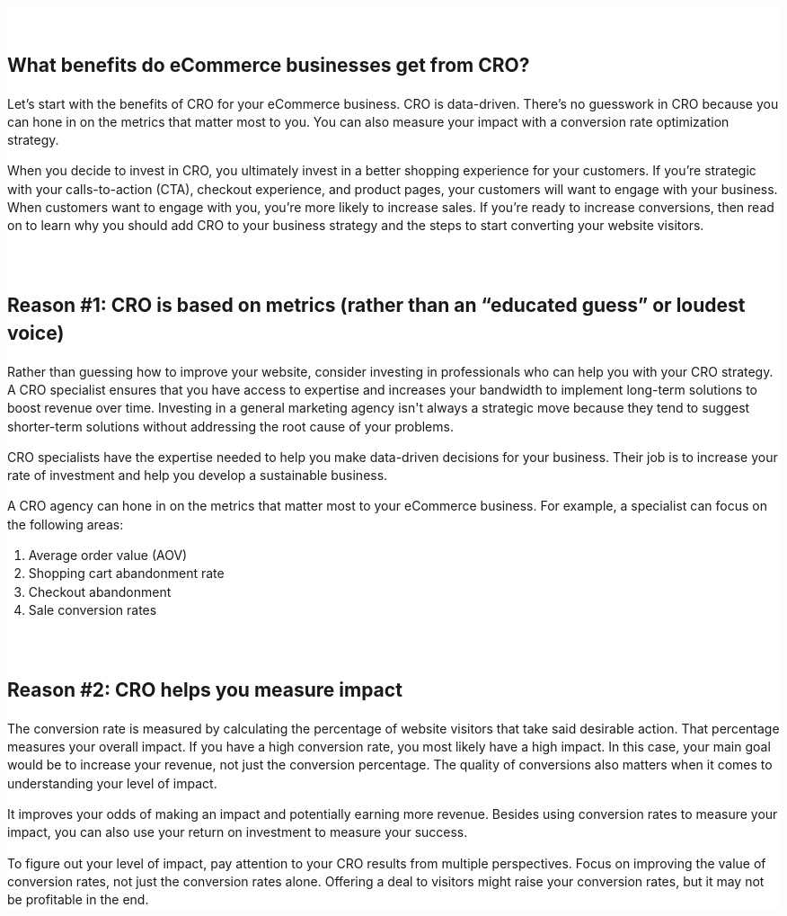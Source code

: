 <br />

## What benefits do eCommerce businesses get from CRO?

Let’s start with the benefits of CRO for your eCommerce business. CRO is data-driven. There’s no guesswork in CRO because you can hone in on the metrics that matter most to you. You can also measure your impact with a conversion rate optimization strategy.

When you decide to invest in CRO, you ultimately invest in a better shopping experience for your customers. If you’re strategic with your calls-to-action (CTA), checkout experience, and product pages, your customers will want to engage with your business. When customers want to engage with you, you’re more likely to increase sales. If you’re ready to increase conversions, then read on to learn why you should add CRO to your business strategy and the steps to start converting your website visitors.

<br />

## Reason #1: CRO is based on metrics (rather than an “educated guess” or loudest voice)

Rather than guessing how to improve your website, consider investing in professionals who can help you with your CRO strategy. A CRO specialist ensures that you have access to expertise and increases your bandwidth to implement long-term solutions to boost revenue over time. Investing in a general marketing agency isn't always a strategic move because they tend to suggest shorter-term solutions without addressing the root cause of your problems.

CRO specialists have the expertise needed to help you make data-driven decisions for your business. Their job is to increase your rate of investment and help you develop a sustainable business.

A CRO agency can hone in on the metrics that matter most to your eCommerce business. For example, a specialist can focus on the following areas:

1. Average order value (AOV)
2. Shopping cart abandonment rate
3. Checkout abandonment
4. Sale conversion rates

<br>

## Reason #2: CRO helps you measure impact

The conversion rate is measured by calculating the percentage of website visitors that take said desirable action. That percentage measures your overall impact. If you have a high conversion rate, you most likely have a high impact. In this case, your main goal would be to increase your revenue, not just the conversion percentage. The quality of conversions also matters when it comes to understanding your level of impact.

It improves your odds of making an impact and potentially earning more revenue. Besides using conversion rates to measure your impact, you can also use your return on investment to measure your success.

To figure out your level of impact, pay attention to your CRO results from multiple perspectives. Focus on improving the value of conversion rates, not just the conversion rates alone. Offering a deal to visitors might raise your conversion rates, but it may not be profitable in the end.
